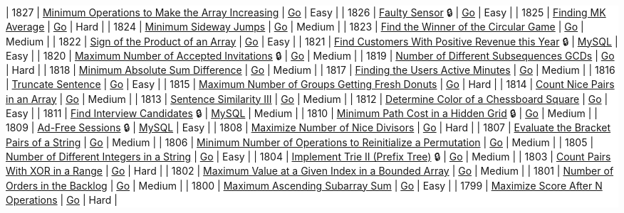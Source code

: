| <span id="1827">1827</span> | [Minimum Operations to Make the Array Increasing](https://leetcode.com/problems/minimum-operations-to-make-the-array-increasing "最少操作使数组递增") | [Go](problems/minimum-operations-to-make-the-array-increasing) | Easy |
| <span id="1826">1826</span> | [Faulty Sensor](https://leetcode.com/problems/faulty-sensor "有缺陷的传感器") 🔒 | [Go](problems/faulty-sensor) | Easy |
| <span id="1825">1825</span> | [Finding MK Average](https://leetcode.com/problems/finding-mk-average "求出 MK 平均值") | [Go](problems/finding-mk-average) | Hard |
| <span id="1824">1824</span> | [Minimum Sideway Jumps](https://leetcode.com/problems/minimum-sideway-jumps "最少侧跳次数") | [Go](problems/minimum-sideway-jumps) | Medium |
| <span id="1823">1823</span> | [Find the Winner of the Circular Game](https://leetcode.com/problems/find-the-winner-of-the-circular-game "找出游戏的获胜者") | [Go](problems/find-the-winner-of-the-circular-game) | Medium |
| <span id="1822">1822</span> | [Sign of the Product of an Array](https://leetcode.com/problems/sign-of-the-product-of-an-array "数组元素积的符号") | [Go](problems/sign-of-the-product-of-an-array) | Easy |
| <span id="1821">1821</span> | [Find Customers With Positive Revenue this Year](https://leetcode.com/problems/find-customers-with-positive-revenue-this-year "寻找今年具有正收入的客户") 🔒 | [MySQL](problems/find-customers-with-positive-revenue-this-year) | Easy |
| <span id="1820">1820</span> | [Maximum Number of Accepted Invitations](https://leetcode.com/problems/maximum-number-of-accepted-invitations "最多邀请的个数") 🔒 | [Go](problems/maximum-number-of-accepted-invitations) | Medium |
| <span id="1819">1819</span> | [Number of Different Subsequences GCDs](https://leetcode.com/problems/number-of-different-subsequences-gcds "序列中不同最大公约数的数目") | [Go](problems/number-of-different-subsequences-gcds) | Hard |
| <span id="1818">1818</span> | [Minimum Absolute Sum Difference](https://leetcode.com/problems/minimum-absolute-sum-difference "绝对差值和") | [Go](problems/minimum-absolute-sum-difference) | Medium |
| <span id="1817">1817</span> | [Finding the Users Active Minutes](https://leetcode.com/problems/finding-the-users-active-minutes "查找用户活跃分钟数") | [Go](problems/finding-the-users-active-minutes) | Medium |
| <span id="1816">1816</span> | [Truncate Sentence](https://leetcode.com/problems/truncate-sentence "截断句子") | [Go](problems/truncate-sentence) | Easy |
| <span id="1815">1815</span> | [Maximum Number of Groups Getting Fresh Donuts](https://leetcode.com/problems/maximum-number-of-groups-getting-fresh-donuts "得到新鲜甜甜圈的最多组数") | [Go](problems/maximum-number-of-groups-getting-fresh-donuts) | Hard |
| <span id="1814">1814</span> | [Count Nice Pairs in an Array](https://leetcode.com/problems/count-nice-pairs-in-an-array "统计一个数组中好对子的数目") | [Go](problems/count-nice-pairs-in-an-array) | Medium |
| <span id="1813">1813</span> | [Sentence Similarity III](https://leetcode.com/problems/sentence-similarity-iii "句子相似性 III") | [Go](problems/sentence-similarity-iii) | Medium |
| <span id="1812">1812</span> | [Determine Color of a Chessboard Square](https://leetcode.com/problems/determine-color-of-a-chessboard-square "判断国际象棋棋盘中一个格子的颜色") | [Go](problems/determine-color-of-a-chessboard-square) | Easy |
| <span id="1811">1811</span> | [Find Interview Candidates](https://leetcode.com/problems/find-interview-candidates "寻找面试候选人") 🔒 | [MySQL](problems/find-interview-candidates) | Medium |
| <span id="1810">1810</span> | [Minimum Path Cost in a Hidden Grid](https://leetcode.com/problems/minimum-path-cost-in-a-hidden-grid "隐藏网格下的最小消耗路径") 🔒 | [Go](problems/minimum-path-cost-in-a-hidden-grid) | Medium |
| <span id="1809">1809</span> | [Ad-Free Sessions](https://leetcode.com/problems/ad-free-sessions "没有广告的剧集") 🔒 | [MySQL](problems/ad-free-sessions) | Easy |
| <span id="1808">1808</span> | [Maximize Number of Nice Divisors](https://leetcode.com/problems/maximize-number-of-nice-divisors "好因子的最大数目") | [Go](problems/maximize-number-of-nice-divisors) | Hard |
| <span id="1807">1807</span> | [Evaluate the Bracket Pairs of a String](https://leetcode.com/problems/evaluate-the-bracket-pairs-of-a-string "替换字符串中的括号内容") | [Go](problems/evaluate-the-bracket-pairs-of-a-string) | Medium |
| <span id="1806">1806</span> | [Minimum Number of Operations to Reinitialize a Permutation](https://leetcode.com/problems/minimum-number-of-operations-to-reinitialize-a-permutation "还原排列的最少操作步数") | [Go](problems/minimum-number-of-operations-to-reinitialize-a-permutation) | Medium |
| <span id="1805">1805</span> | [Number of Different Integers in a String](https://leetcode.com/problems/number-of-different-integers-in-a-string "字符串中不同整数的数目") | [Go](problems/number-of-different-integers-in-a-string) | Easy |
| <span id="1804">1804</span> | [Implement Trie II (Prefix Tree)](https://leetcode.com/problems/implement-trie-ii-prefix-tree "实现 Trie （前缀树） II") 🔒 | [Go](problems/implement-trie-ii-prefix-tree) | Medium |
| <span id="1803">1803</span> | [Count Pairs With XOR in a Range](https://leetcode.com/problems/count-pairs-with-xor-in-a-range "统计异或值在范围内的数对有多少") | [Go](problems/count-pairs-with-xor-in-a-range) | Hard |
| <span id="1802">1802</span> | [Maximum Value at a Given Index in a Bounded Array](https://leetcode.com/problems/maximum-value-at-a-given-index-in-a-bounded-array "有界数组中指定下标处的最大值") | [Go](problems/maximum-value-at-a-given-index-in-a-bounded-array) | Medium |
| <span id="1801">1801</span> | [Number of Orders in the Backlog](https://leetcode.com/problems/number-of-orders-in-the-backlog "积压订单中的订单总数") | [Go](problems/number-of-orders-in-the-backlog) | Medium |
| <span id="1800">1800</span> | [Maximum Ascending Subarray Sum](https://leetcode.com/problems/maximum-ascending-subarray-sum "最大升序子数组和") | [Go](problems/maximum-ascending-subarray-sum) | Easy |
| <span id="1799">1799</span> | [Maximize Score After N Operations](https://leetcode.com/problems/maximize-score-after-n-operations "N 次操作后的最大分数和") | [Go](problems/maximize-score-after-n-operations) | Hard |